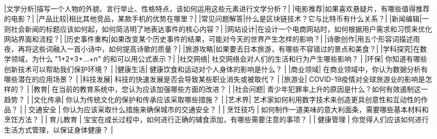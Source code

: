 |文学分析|描写一个人物的外貌、言行举止、性格特点，该如何运用这些元素进行文学分析？|
|电影推荐|如果喜欢悬疑片，有哪些值得推荐的电影？|
|产品比较|相比其他竞品，某款手机的优势在哪里？|
|常见问题解答|什么是区块链技术？它与比特币有什么关系？|
|新闻编辑|一则社会新闻的标题应该如何起，如何简洁明了地表达事件的核心内容？|
|网站设计|在设计一个电商网站时，如何根据用户需求和习惯来优化网站界面和流程？|
|历史事件重构|如果改变某个历史事件的结果，可能对今天的世界产生怎样的影响？|
|诗歌创作|用五个形容词描述雨夜，再将这些词融入一首小诗中，如何提高诗歌的质量？|
|旅游攻略|如果要去日本旅游，有哪些不容错过的景点和美食？|
|学科探究|在数学领域，为什么 "1+2+3+...+n" 的和可以用公式表示？|
|社交网络| 社交网络会对人们的生活和行为产生哪些影响？ |
|环保| 你知道有哪些创新技术可以帮助我们保护环境？ |
|健康生活| 健康饮食和运动对个人身体的影响是什么？ |
|商业领域| 在商业领域中，你认为数据分析有哪些潜在的应用场景？ |
|科技发展| 科技的快速发展是否会导致某些职业消失或被取代？ |
|旅游业| COVID-19疫情对全球旅游业的影响是怎样的？ |
|教育| 在当前的教育系统中，您认为应该加强哪些方面的改进？ |
|社会问题| 青少年犯罪率上升的原因是什么？如何有效遏制这一趋势？ |
|文化传承| 你认为传统文化的保护和传承应该采取哪些措施？ |
|艺术界| 艺术家如何利用数字技术来创造更具创意性和互动性的作品？ |
| 交通安全                | 你认为应该采取什么措施来确保城市的交通安全？                                                                                                                                                                                                                                                                                                                                                                                                                                                                                                                                                                                                                                                                                                                                                                                                                                                                                                                                                                                                                                                                                                                                                                                                                                                                                                                          |
| 烹饪技巧                | 如何制作一道美味的意大利面条，需要哪些基本材料和烹饪方法？                                                                                                                                                                                                                                                                                                                                                                                                                                                                                                                                                                                                                                                                                                                                                                                                                                                                                                                                                                                                                                                                                                                                                                                                                                                                                                         |
| 育儿教育                | 宝宝在成长过程中，如何进行正确的辅食添加，有哪些需要注意的事项？                                                                                                                                                                                                                                                                                                                                                                                                                                                                                                                                                                                                                                                                                                                                                                                                                                                                                                                                                                                                                                                                                                                                                                                                                                                                                                       |
| 健康管理                | 你觉得人们应该如何进行生活方式管理，以保证身体健康？                                                                                                                                                                                                                                                                                                                                                                                                                                                                                                                                                                                                                                                                                                                                                                                                                                                                                                                                                                                                                                                                                                                                                                                                                                                                                                                      |